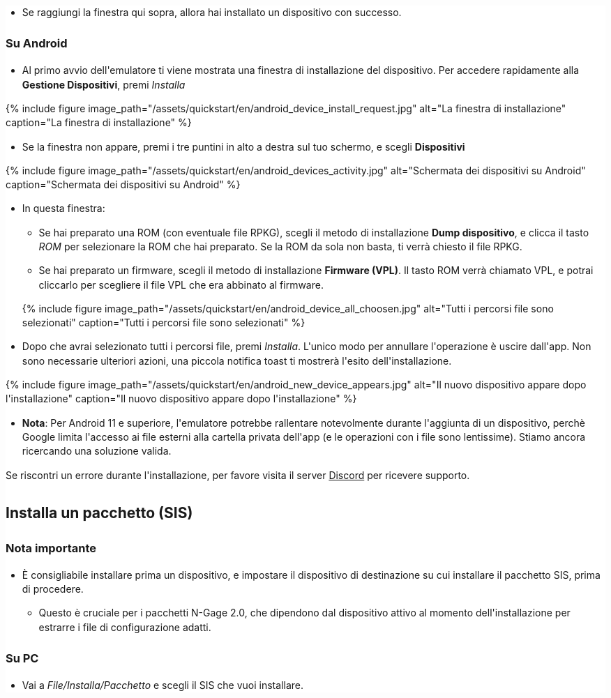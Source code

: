 - Se raggiungi la finestra qui sopra, allora hai installato un dispositivo con successo.

### Su Android

- Al primo avvio dell'emulatore ti viene mostrata una finestra di installazione del dispositivo. Per accedere rapidamente alla **Gestione Dispositivi**, premi *Installa*

{% include figure image_path="/assets/quickstart/en/android_device_install_request.jpg" alt="La finestra di installazione" caption="La finestra di installazione" %}

- Se la finestra non appare, premi i tre puntini in alto a destra sul tuo schermo, e scegli **Dispositivi**

{% include figure image_path="/assets/quickstart/en/android_devices_activity.jpg" alt="Schermata dei dispositivi su Android" caption="Schermata dei dispositivi su Android" %}

- In questa finestra:
 	- Se hai preparato una ROM (con eventuale file RPKG), scegli il metodo di installazione **Dump dispositivo**, e clicca il tasto *ROM* per selezionare la ROM che hai preparato. Se la ROM da sola non basta, ti verrà chiesto il file RPKG.
 	
	- Se hai preparato un firmware, scegli il metodo di installazione **Firmware (VPL)**. Il tasto ROM verrà chiamato VPL, e potrai cliccarlo per scegliere il file VPL che era abbinato al firmware.

	{% include figure image_path="/assets/quickstart/en/android_device_all_choosen.jpg" alt="Tutti i percorsi file sono selezionati" caption="Tutti i percorsi file sono selezionati" %}

- Dopo che avrai selezionato tutti i percorsi file, premi *Installa*. L'unico modo per annullare l'operazione è uscire dall'app. Non sono necessarie ulteriori azioni, una piccola notifica toast ti mostrerà l'esito dell'installazione.

{% include figure image_path="/assets/quickstart/en/android_new_device_appears.jpg" alt="Il nuovo dispositivo appare dopo l'installazione" caption="Il nuovo dispositivo appare dopo l'installazione" %}

- **Nota**: Per Android 11 e superiore, l'emulatore potrebbe rallentare notevolmente durante l'aggiunta di un dispositivo, perchè Google limita l'accesso ai file esterni alla cartella privata dell'app (e le operazioni con i file sono lentissime). Stiamo ancora ricercando una soluzione valida.

Se riscontri un errore durante l'installazione, per favore visita il server [Discord](https://discord.gg/5Bm5SJ9) per ricevere supporto.

## Installa un pacchetto (SIS)

### Nota importante

- È consigliabile installare prima un dispositivo, e impostare il dispositivo di destinazione su cui installare il pacchetto SIS, prima di procedere.

	- Questo è cruciale per i pacchetti N-Gage 2.0, che dipendono dal dispositivo attivo al momento dell'installazione per estrarre i file di configurazione adatti.

### Su PC

- Vai a *File/Installa/Pacchetto* e scegli il SIS che vuoi installare.
